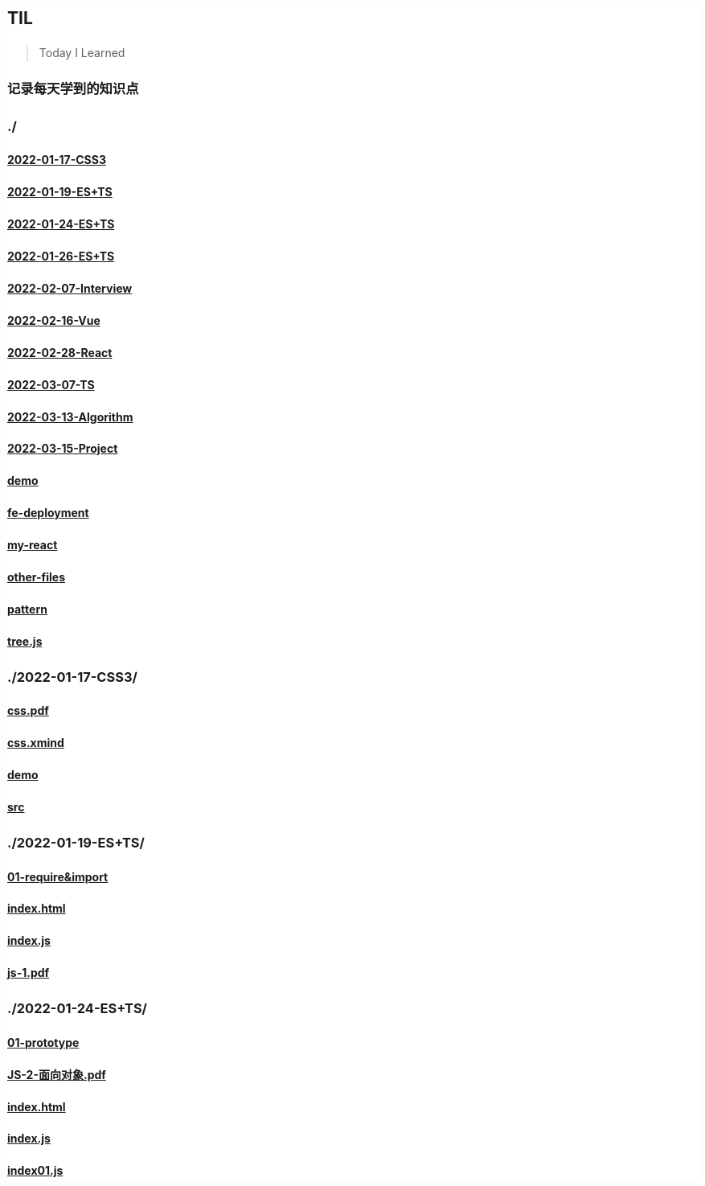 ## TIL 
 > Today I Learned 
 ### 记录每天学到的知识点

### ./
#### [2022-01-17-CSS3](./2022-01-17-CSS3)
#### [2022-01-19-ES+TS](./2022-01-19-ES+TS)
#### [2022-01-24-ES+TS](./2022-01-24-ES+TS)
#### [2022-01-26-ES+TS](./2022-01-26-ES+TS)
#### [2022-02-07-Interview](./2022-02-07-Interview)
#### [2022-02-16-Vue](./2022-02-16-Vue)
#### [2022-02-28-React](./2022-02-28-React)
#### [2022-03-07-TS](./2022-03-07-TS)
#### [2022-03-13-Algorithm](./2022-03-13-Algorithm)
#### [2022-03-15-Project](./2022-03-15-Project)
#### [demo](./demo)
#### [fe-deployment](./fe-deployment)
#### [my-react](./my-react)
#### [other-files](./other-files)
#### [pattern](./pattern)
#### [tree.js](./tree.js)


### ./2022-01-17-CSS3/
#### [css.pdf](./2022-01-17-CSS3/css.pdf)
#### [css.xmind](./2022-01-17-CSS3/css.xmind)
#### [demo](./2022-01-17-CSS3/demo)
#### [src](./2022-01-17-CSS3/src)


### ./2022-01-19-ES+TS/
#### [01-require&import](./2022-01-19-ES+TS/01-require&import)
#### [index.html](./2022-01-19-ES+TS/index.html)
#### [index.js](./2022-01-19-ES+TS/index.js)
#### [js-1.pdf](./2022-01-19-ES+TS/js-1.pdf)


### ./2022-01-24-ES+TS/
#### [01-prototype](./2022-01-24-ES+TS/01-prototype)
#### [JS-2-面向对象.pdf](./2022-01-24-ES+TS/JS-2-面向对象.pdf)
#### [index.html](./2022-01-24-ES+TS/index.html)
#### [index.js](./2022-01-24-ES+TS/index.js)
#### [index01.js](./2022-01-24-ES+TS/index01.js)
